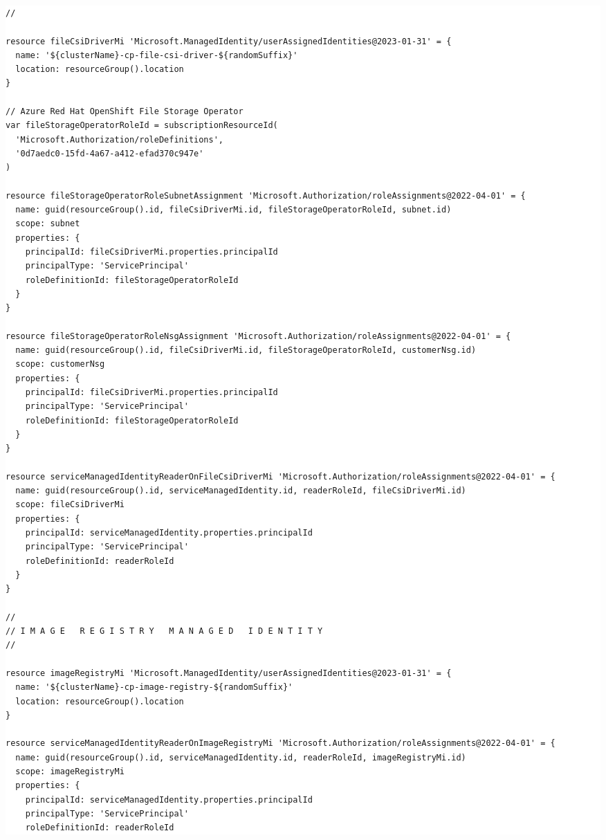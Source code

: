 ```
//

resource fileCsiDriverMi 'Microsoft.ManagedIdentity/userAssignedIdentities@2023-01-31' = {
  name: '${clusterName}-cp-file-csi-driver-${randomSuffix}'
  location: resourceGroup().location
}

// Azure Red Hat OpenShift File Storage Operator
var fileStorageOperatorRoleId = subscriptionResourceId(
  'Microsoft.Authorization/roleDefinitions',
  '0d7aedc0-15fd-4a67-a412-efad370c947e'
)

resource fileStorageOperatorRoleSubnetAssignment 'Microsoft.Authorization/roleAssignments@2022-04-01' = {
  name: guid(resourceGroup().id, fileCsiDriverMi.id, fileStorageOperatorRoleId, subnet.id)
  scope: subnet
  properties: {
    principalId: fileCsiDriverMi.properties.principalId
    principalType: 'ServicePrincipal'
    roleDefinitionId: fileStorageOperatorRoleId
  }
}

resource fileStorageOperatorRoleNsgAssignment 'Microsoft.Authorization/roleAssignments@2022-04-01' = {
  name: guid(resourceGroup().id, fileCsiDriverMi.id, fileStorageOperatorRoleId, customerNsg.id)
  scope: customerNsg
  properties: {
    principalId: fileCsiDriverMi.properties.principalId
    principalType: 'ServicePrincipal'
    roleDefinitionId: fileStorageOperatorRoleId
  }
}

resource serviceManagedIdentityReaderOnFileCsiDriverMi 'Microsoft.Authorization/roleAssignments@2022-04-01' = {
  name: guid(resourceGroup().id, serviceManagedIdentity.id, readerRoleId, fileCsiDriverMi.id)
  scope: fileCsiDriverMi
  properties: {
    principalId: serviceManagedIdentity.properties.principalId
    principalType: 'ServicePrincipal'
    roleDefinitionId: readerRoleId
  }
}

//
// I M A G E   R E G I S T R Y   M A N A G E D   I D E N T I T Y
//

resource imageRegistryMi 'Microsoft.ManagedIdentity/userAssignedIdentities@2023-01-31' = {
  name: '${clusterName}-cp-image-registry-${randomSuffix}'
  location: resourceGroup().location
}

resource serviceManagedIdentityReaderOnImageRegistryMi 'Microsoft.Authorization/roleAssignments@2022-04-01' = {
  name: guid(resourceGroup().id, serviceManagedIdentity.id, readerRoleId, imageRegistryMi.id)
  scope: imageRegistryMi
  properties: {
    principalId: serviceManagedIdentity.properties.principalId
    principalType: 'ServicePrincipal'
    roleDefinitionId: readerRoleId
```